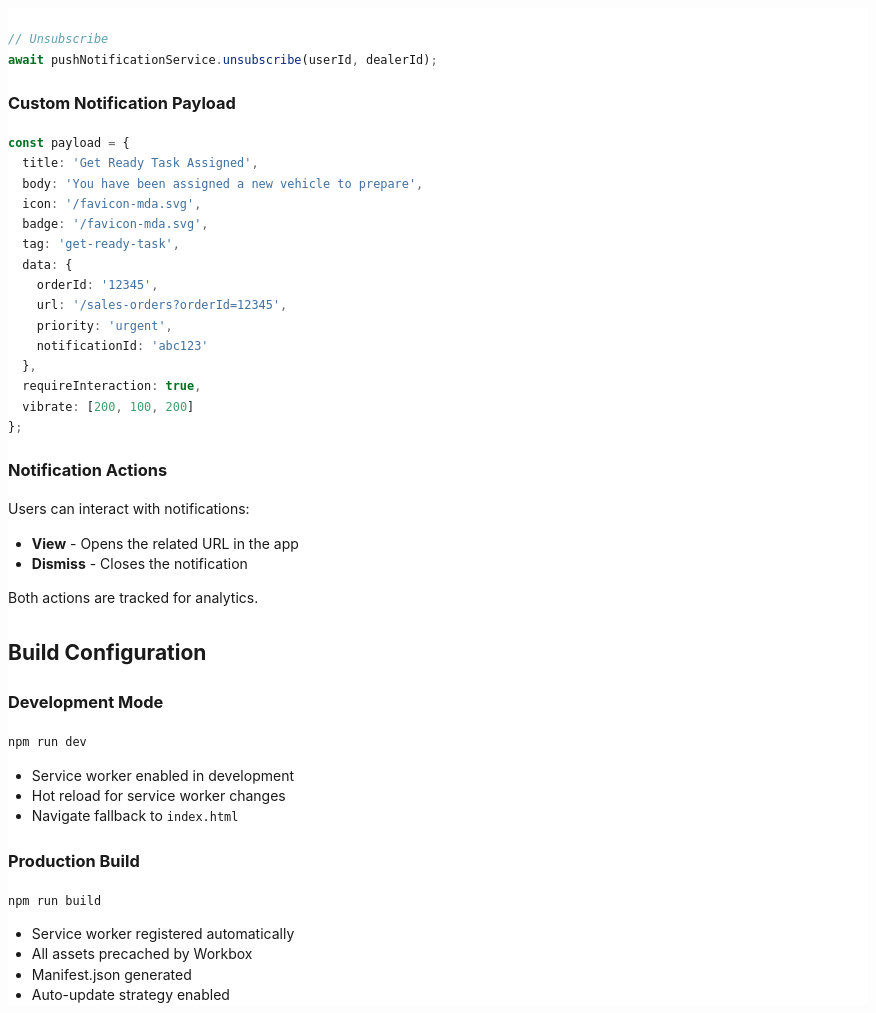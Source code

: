 ```typescript

// Unsubscribe
await pushNotificationService.unsubscribe(userId, dealerId);
```

### Custom Notification Payload

```typescript
const payload = {
  title: 'Get Ready Task Assigned',
  body: 'You have been assigned a new vehicle to prepare',
  icon: '/favicon-mda.svg',
  badge: '/favicon-mda.svg',
  tag: 'get-ready-task',
  data: {
    orderId: '12345',
    url: '/sales-orders?orderId=12345',
    priority: 'urgent',
    notificationId: 'abc123'
  },
  requireInteraction: true,
  vibrate: [200, 100, 200]
};
```

### Notification Actions

Users can interact with notifications:
- **View** - Opens the related URL in the app
- **Dismiss** - Closes the notification

Both actions are tracked for analytics.

## Build Configuration

### Development Mode
```bash
npm run dev
```
- Service worker enabled in development
- Hot reload for service worker changes
- Navigate fallback to `index.html`

### Production Build
```bash
npm run build
```
- Service worker registered automatically
- All assets precached by Workbox
- Manifest.json generated
- Auto-update strategy enabled

